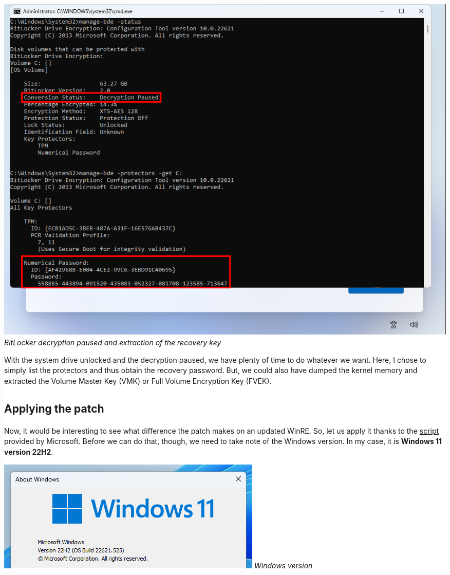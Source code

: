 ![BitLocker decryption paused and extraction of the recovery key](/assets/posts/2023-08-14-cve-2022-41099-analysis-bitlocker-drive-encryption-bypass/08_vuln-poc-bitlocker-paused.png)
_BitLocker decryption paused and extraction of the recovery key_

With the system drive unlocked and the decryption paused, we have plenty of time to do whatever we want. Here, I chose to simply list the protectors and thus obtain the recovery password. But, we could also have dumped the kernel memory and extracted the Volume Master Key (VMK) or Full Volume Encryption Key (FVEK).

## Applying the patch

Now, it would be interesting to see what difference the patch makes on an updated WinRE. So, let us apply it thanks to the [script](https://support.microsoft.com/en-us/topic/kb5025175-updating-the-winre-partition-on-deployed-devices-to-address-security-vulnerabilities-in-cve-2022-41099-ba6621fa-5a9f-48f1-9ca3-e13eb56fb589) provided by Microsoft. Before we can do that, though, we need to take note of the Windows version. In my case, it is **Windows 11 version 22H2**.

![Windows version](/assets/posts/2023-08-14-cve-2022-41099-analysis-bitlocker-drive-encryption-bypass/10_winver.png)
_Windows version_
